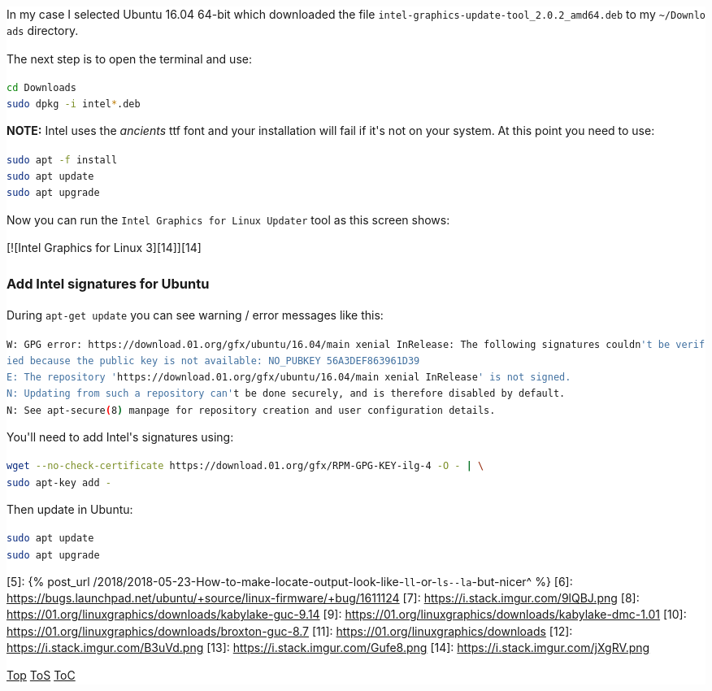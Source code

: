In my case I selected Ubuntu 16.04 64-bit which downloaded the file `intel-graphics-update-tool_2.0.2_amd64.deb` to my `~/Downloads` directory.

The next step is to open the terminal and use:

``` bash
cd Downloads
sudo dpkg -i intel*.deb
```

**NOTE:** Intel uses the *ancients* ttf font and your installation will fail if it's not on your system. At this point you need to use:

``` bash
sudo apt -f install
sudo apt update
sudo apt upgrade
```

Now you can run the `Intel Graphics for Linux Updater` tool as this screen shows:

[![Intel Graphics for Linux 3][14]][14]

### Add Intel signatures for Ubuntu

During `apt-get update` you can see warning / error messages like this:

``` bash
W: GPG error: https://download.01.org/gfx/ubuntu/16.04/main xenial InRelease: The following signatures couldn't be verified because the public key is not available: NO_PUBKEY 56A3DEF863961D39
E: The repository 'https://download.01.org/gfx/ubuntu/16.04/main xenial InRelease' is not signed.
N: Updating from such a repository can't be done securely, and is therefore disabled by default.
N: See apt-secure(8) manpage for repository creation and user configuration details.
```

You'll need to add Intel's signatures using:

``` bash
wget --no-check-certificate https://download.01.org/gfx/RPM-GPG-KEY-ilg-4 -O - | \
sudo apt-key add -
```

Then update in Ubuntu:

``` bash
sudo apt update
sudo apt upgrade
```


  [1]: https://git.kernel.org/pub/scm/linux/kernel/git/firmware/linux-firmware.git/tree/i915
  [2]: https://i.stack.imgur.com/PzEm6.png
  [3]: https://01.org/linuxgraphics/downloads/firmware
  [4]: https://i.stack.imgur.com/BFYtB.png
  [5]: {% post_url /2018/2018-05-23-How-to-make-locate-output-look-like-`ll`-or-`ls--la`-but-nicer^ %}
  [6]: https://bugs.launchpad.net/ubuntu/+source/linux-firmware/+bug/1611124
  [7]: https://i.stack.imgur.com/9lQBJ.png
  [8]: https://01.org/linuxgraphics/downloads/kabylake-guc-9.14
  [9]: https://01.org/linuxgraphics/downloads/kabylake-dmc-1.01
  [10]: https://01.org/linuxgraphics/downloads/broxton-guc-8.7
  [11]: https://01.org/linuxgraphics/downloads
  [12]: https://i.stack.imgur.com/B3uVd.png
  [13]: https://i.stack.imgur.com/Gufe8.png
  [14]: https://i.stack.imgur.com/jXgRV.png



<a id="hdr12"></a>
<div class="hdr-bar">  <a href="#" class ="hdr-btn">Top</a>  <a href="#hdr11" class ="hdr-btn">ToS</a>  <a href="#hdr2" class ="hdr-btn">ToC</a></div>

